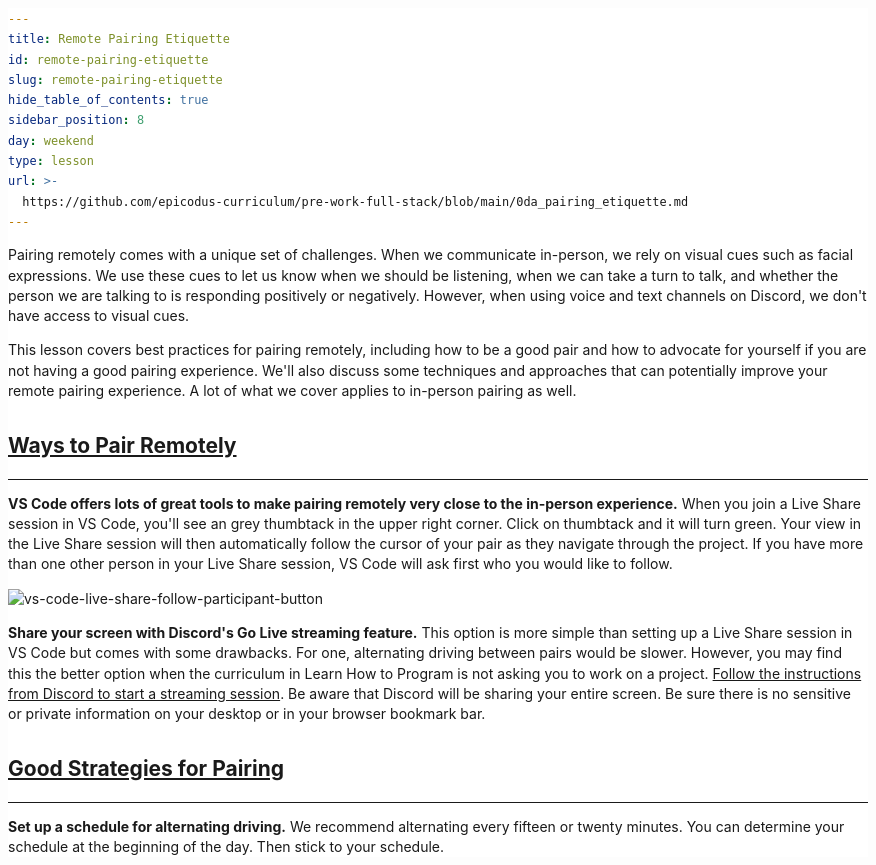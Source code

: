 ```yaml
---
title: Remote Pairing Etiquette
id: remote-pairing-etiquette
slug: remote-pairing-etiquette
hide_table_of_contents: true
sidebar_position: 8
day: weekend
type: lesson
url: >-
  https://github.com/epicodus-curriculum/pre-work-full-stack/blob/main/0da_pairing_etiquette.md
---
```


Pairing remotely comes with a unique set of challenges. When we communicate in-person, we rely on visual cues such as facial expressions. We use these cues to let us know when we should be listening, when we can take a turn to talk, and whether the person we are talking to is responding positively or negatively. However, when using voice and text channels on Discord, we don't have access to visual cues.

This lesson covers best practices for pairing remotely, including how to be a good pair and how to advocate for yourself if you are not having a good pairing experience. We'll also discuss some techniques and approaches that can potentially improve your remote pairing experience. A lot of what we cover applies to in-person pairing as well.

## [Ways to Pair Remotely](#ways-to-pair-remotely)

---

**VS Code offers lots of great tools to make pairing remotely very close to the in-person experience.** When you join a Live Share session in VS Code, you'll see an grey thumbtack in the upper right corner. Click on thumbtack and it will turn green. Your view in the Live Share session will then automatically follow the cursor of your pair as they navigate through the project. If you have more than one other person in your Live Share session, VS Code will ask first who you would like to follow.

![vs-code-live-share-follow-participant-button](https://learnhowtoprogram.s3.us-west-2.amazonaws.com/INTRO/prework/vs-code-follow-participant-button.png)

**Share your screen with Discord's Go Live streaming feature.** This option is more simple than setting up a Live Share session in VS Code but comes with some drawbacks. For one, alternating driving between pairs would be slower. However, you may find this the better option when the curriculum in Learn How to Program is not asking you to work on a project. [Follow the instructions from Discord to start a streaming session](https://support.discord.com/hc/en-us/articles/360030714312-Stream-your-game-with-Go-Live-). Be aware that Discord will be sharing your entire screen. Be sure there is no sensitive or private information on your desktop or in your browser bookmark bar.

## [Good Strategies for Pairing](#good-strategies-for-pairing)

---

**Set up a schedule for alternating driving.** We recommend alternating every fifteen or twenty minutes. You can determine your schedule at the beginning of the day. Then stick to your schedule.
